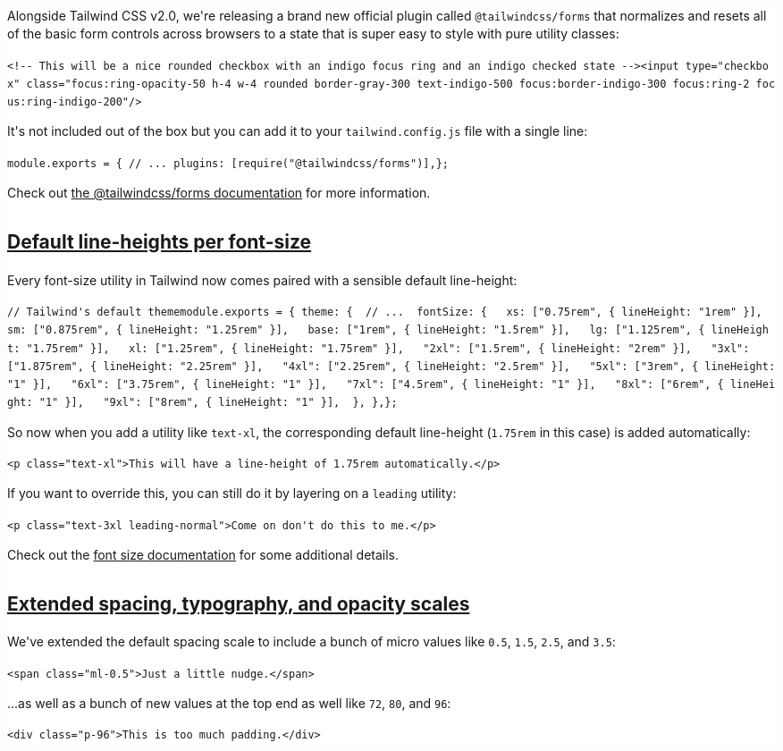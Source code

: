 Alongside Tailwind CSS v2.0, we're releasing a brand new official plugin called `@tailwindcss/forms` that normalizes and resets all of the basic form controls across browsers to a state that is super easy to style with pure utility classes:
```
<!-- This will be a nice rounded checkbox with an indigo focus ring and an indigo checked state --><input type="checkbox" class="focus:ring-opacity-50 h-4 w-4 rounded border-gray-300 text-indigo-500 focus:border-indigo-300 focus:ring-2 focus:ring-indigo-200"/>
```

It's not included out of the box but you can add it to your `tailwind.config.js` file with a single line:
```
module.exports = { // ... plugins: [require("@tailwindcss/forms")],};
```

Check out [the @tailwindcss/forms documentation](https://github.com/tailwindlabs/tailwindcss-forms) for more information.
## [Default line-heights per font-size](https://tailwindcss.com/blog/tailwindcss-v2#default-line-heights-per-font-size)
Every font-size utility in Tailwind now comes paired with a sensible default line-height:
```
// Tailwind's default thememodule.exports = { theme: {  // ...  fontSize: {   xs: ["0.75rem", { lineHeight: "1rem" }],   sm: ["0.875rem", { lineHeight: "1.25rem" }],   base: ["1rem", { lineHeight: "1.5rem" }],   lg: ["1.125rem", { lineHeight: "1.75rem" }],   xl: ["1.25rem", { lineHeight: "1.75rem" }],   "2xl": ["1.5rem", { lineHeight: "2rem" }],   "3xl": ["1.875rem", { lineHeight: "2.25rem" }],   "4xl": ["2.25rem", { lineHeight: "2.5rem" }],   "5xl": ["3rem", { lineHeight: "1" }],   "6xl": ["3.75rem", { lineHeight: "1" }],   "7xl": ["4.5rem", { lineHeight: "1" }],   "8xl": ["6rem", { lineHeight: "1" }],   "9xl": ["8rem", { lineHeight: "1" }],  }, },};
```

So now when you add a utility like `text-xl`, the corresponding default line-height (`1.75rem` in this case) is added automatically:
```
<p class="text-xl">This will have a line-height of 1.75rem automatically.</p>
```

If you want to override this, you can still do it by layering on a `leading` utility:
```
<p class="text-3xl leading-normal">Come on don't do this to me.</p>
```

Check out the [font size documentation](https://v2.tailwindcss.com/docs/font-size#providing-a-default-line-height) for some additional details.
## [Extended spacing, typography, and opacity scales](https://tailwindcss.com/blog/tailwindcss-v2#extended-spacing-typography-and-opacity-scales)
We've extended the default spacing scale to include a bunch of micro values like `0.5`, `1.5`, `2.5`, and `3.5`:
```
<span class="ml-0.5">Just a little nudge.</span>
```

...as well as a bunch of new values at the top end as well like `72`, `80`, and `96`:
```
<div class="p-96">This is too much padding.</div>
```
